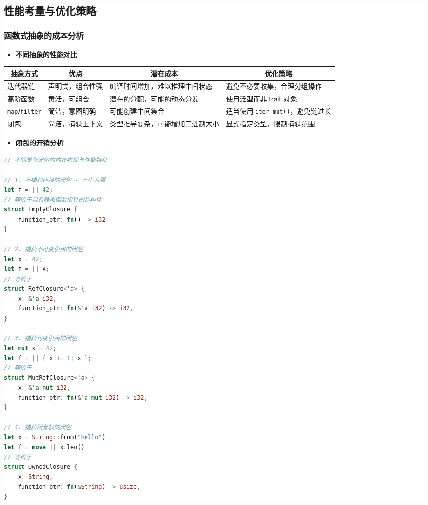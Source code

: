 ## 性能考量与优化策略

### 函数式抽象的成本分析

- **不同抽象的性能对比**

| 抽象方式 | 优点 | 潜在成本 | 优化策略 |
|---------|------|---------|---------|
| 迭代器链 | 声明式，组合性强 | 编译时间增加，难以推理中间状态 | 避免不必要收集，合理分组操作 |
| 高阶函数 | 灵活，可组合 | 潜在的分配，可能的动态分发 | 使用泛型而非 trait 对象 |
| `map`/`filter` | 简洁，意图明确 | 可能创建中间集合 | 适当使用 `iter_mut()`，避免链过长 |
| 闭包 | 简洁，捕获上下文 | 类型推导复杂，可能增加二进制大小 | 显式指定类型，限制捕获范围 |

- **闭包的开销分析**

```rust
// 不同类型闭包的内存布局与性能特征

// 1. 不捕获环境的闭包 - 大小为零
let f = || 42;
// 等价于具有静态函数指针的结构体
struct EmptyClosure {
    function_ptr: fn() -> i32,
}

// 2. 捕获不可变引用的闭包
let x = 42;
let f = || x;
// 等价于
struct RefClosure<'a> {
    x: &'a i32,
    function_ptr: fn(&'a i32) -> i32,
}

// 3. 捕获可变引用的闭包
let mut x = 42;
let f = || { x += 1; x };
// 等价于
struct MutRefClosure<'a> {
    x: &'a mut i32,
    function_ptr: fn(&'a mut i32) -> i32,
}

// 4. 捕获所有权的闭包
let x = String::from("hello");
let f = move || x.len();
// 等价于
struct OwnedClosure {
    x: String,
    function_ptr: fn(&String) -> usize,
}

```
